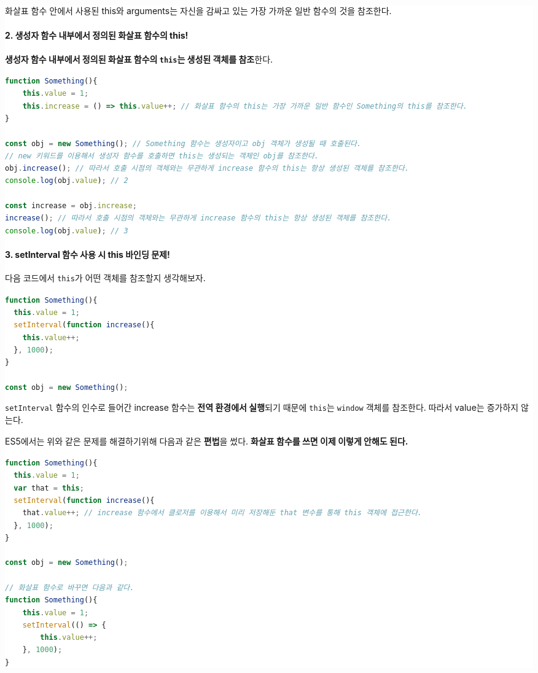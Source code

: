 화살표 함수 안에서 사용된 this와 arguments는 자신을 감싸고 있는 가장 가까운 일반 함수의 것을 참조한다.



#### 2. 생성자 함수 내부에서 정의된 화살표 함수의 this!

**생성자 함수 내부에서 정의된 화살표 함수의 `this`는 생성된 객체를 참조**한다.

```js
function Something(){
	this.value = 1;
    this.increase = () => this.value++; // 화살표 함수의 this는 가장 가까운 일반 함수인 Something의 this를 참조한다.
}

const obj = new Something(); // Something 함수는 생성자이고 obj 객체가 생성될 때 호출된다.
// new 키워드를 이용해서 생성자 함수를 호출하면 this는 생성되는 객체인 obj를 참조한다.
obj.increase(); // 따라서 호출 시점의 객체와는 무관하게 increase 함수의 this는 항상 생성된 객체를 참조한다.
console.log(obj.value); // 2

const increase = obj.increase;
increase(); // 따라서 호출 시점의 객체와는 무관하게 increase 함수의 this는 항상 생성된 객체를 참조한다.
console.log(obj.value); // 3
```



#### 3. setInterval 함수 사용 시 this 바인딩 문제!

다음 코드에서 `this`가 어떤 객체를 참조할지 생각해보자.

```js
function Something(){
  this.value = 1;
  setInterval(function increase(){
    this.value++;
  }, 1000);
}

const obj = new Something();
```

`setInterval` 함수의 인수로 들어간 increase 함수는 **전역 환경에서 실행**되기 때문에 `this`는 `window` 객체를 참조한다. 따라서 value는 증가하지 않는다.

ES5에서는 위와 같은 문제를 해결하기위해 다음과 같은 **편법**을 썼다. **화살표 함수를 쓰면 이제 이렇게 안해도 된다.**

```js
function Something(){
  this.value = 1;
  var that = this;
  setInterval(function increase(){
    that.value++; // increase 함수에서 클로저를 이용해서 미리 저장해둔 that 변수를 통해 this 객체에 접근한다.
  }, 1000);
}

const obj = new Something();

// 화살표 함수로 바꾸면 다음과 같다.
function Something(){
    this.value = 1;
    setInterval(() => {
        this.value++;
	}, 1000);
}
```
